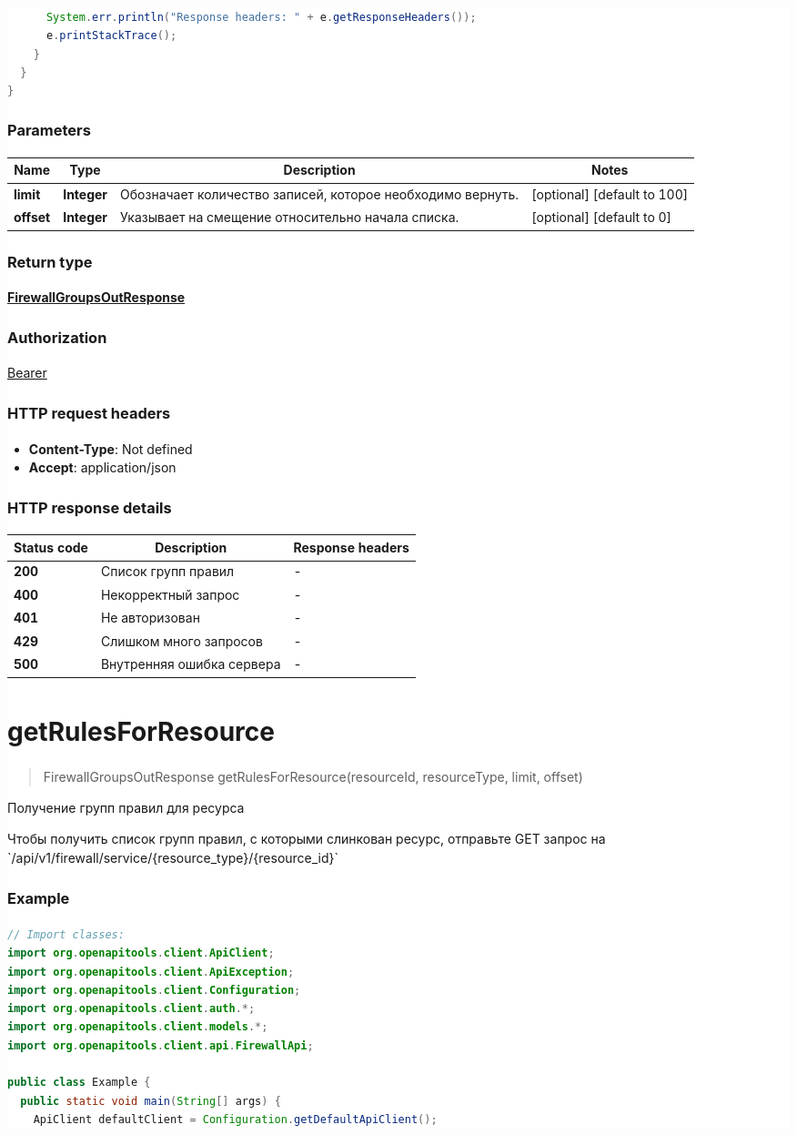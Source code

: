 ```java
      System.err.println("Response headers: " + e.getResponseHeaders());
      e.printStackTrace();
    }
  }
}
```

### Parameters

| Name | Type | Description  | Notes |
|------------- | ------------- | ------------- | -------------|
| **limit** | **Integer**| Обозначает количество записей, которое необходимо вернуть. | [optional] [default to 100] |
| **offset** | **Integer**| Указывает на смещение относительно начала списка. | [optional] [default to 0] |

### Return type

[**FirewallGroupsOutResponse**](FirewallGroupsOutResponse.md)

### Authorization

[Bearer](../README.md#Bearer)

### HTTP request headers

 - **Content-Type**: Not defined
 - **Accept**: application/json

### HTTP response details
| Status code | Description | Response headers |
|-------------|-------------|------------------|
| **200** | Список групп правил |  -  |
| **400** | Некорректный запрос |  -  |
| **401** | Не авторизован |  -  |
| **429** | Слишком много запросов |  -  |
| **500** | Внутренняя ошибка сервера |  -  |

<a id="getRulesForResource"></a>
# **getRulesForResource**
> FirewallGroupsOutResponse getRulesForResource(resourceId, resourceType, limit, offset)

Получение групп правил для ресурса

Чтобы получить список групп правил, с которыми слинкован ресурс, отправьте GET запрос на &#x60;/api/v1/firewall/service/{resource_type}/{resource_id}&#x60;

### Example
```java
// Import classes:
import org.openapitools.client.ApiClient;
import org.openapitools.client.ApiException;
import org.openapitools.client.Configuration;
import org.openapitools.client.auth.*;
import org.openapitools.client.models.*;
import org.openapitools.client.api.FirewallApi;

public class Example {
  public static void main(String[] args) {
    ApiClient defaultClient = Configuration.getDefaultApiClient();
```